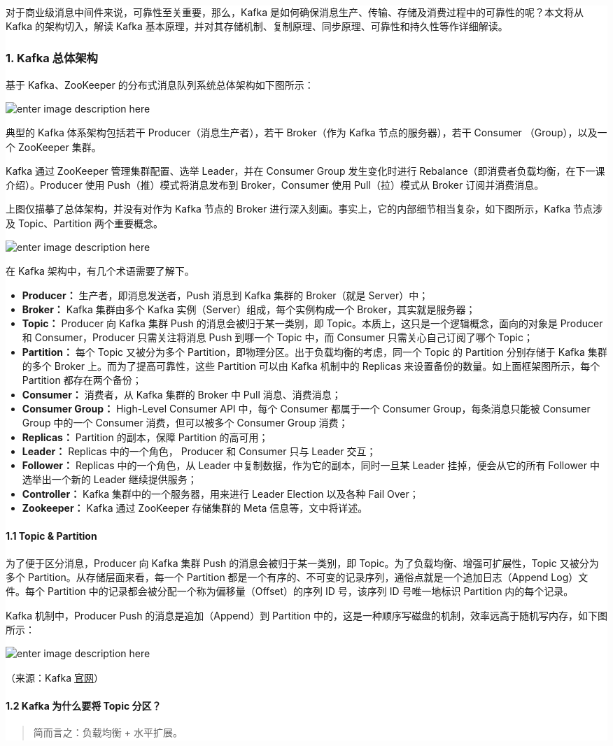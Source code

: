 <p>对于商业级消息中间件来说，可靠性至关重要，那么，Kafka 是如何确保消息生产、传输、存储及消费过程中的可靠性的呢？本文将从 Kafka 的架构切入，解读 Kafka 基本原理，并对其存储机制、复制原理、同步原理、可靠性和持久性等作详细解读。</p>

<h3 id="1-kafka-总体架构">1. Kafka 总体架构</h3>

<p>基于 Kafka、ZooKeeper 的分布式消息队列系统总体架构如下图所示：</p>

<p><img src="assets/e49bc290-cf95-11e8-8388-bd48f25029c6" alt="enter image description here" /></p>

<p>典型的 Kafka 体系架构包括若干 Producer（消息生产者），若干 Broker（作为 Kafka 节点的服务器），若干 Consumer （Group），以及一个 ZooKeeper 集群。</p>

<p>Kafka 通过 ZooKeeper 管理集群配置、选举 Leader，并在 Consumer Group 发生变化时进行 Rebalance（即消费者负载均衡，在下一课介绍）。Producer 使用 Push（推）模式将消息发布到 Broker，Consumer 使用 Pull（拉）模式从 Broker 订阅并消费消息。</p>

<p>上图仅描摹了总体架构，并没有对作为 Kafka 节点的 Broker 进行深入刻画。事实上，它的内部细节相当复杂，如下图所示，Kafka 节点涉及 Topic、Partition 两个重要概念。</p>

<p><img src="assets/4b558580-cafe-11e8-ba64-19e24fcb4ae1" alt="enter image description here" /></p>

<p>在 Kafka 架构中，有几个术语需要了解下。</p>

<ul>
<li><strong>Producer：</strong> 生产者，即消息发送者，Push 消息到 Kafka 集群的 Broker（就是 Server）中；</li>
<li><strong>Broker：</strong> Kafka 集群由多个 Kafka 实例（Server）组成，每个实例构成一个 Broker，其实就是服务器；</li>
<li><strong>Topic：</strong> Producer 向 Kafka 集群 Push 的消息会被归于某一类别，即 Topic。本质上，这只是一个逻辑概念，面向的对象是 Producer 和 Consumer，Producer 只需关注将消息 Push 到哪一个 Topic 中，而 Consumer 只需关心自己订阅了哪个 Topic；</li>
<li><strong>Partition：</strong> 每个 Topic 又被分为多个 Partition，即物理分区。出于负载均衡的考虑，同一个 Topic 的 Partition 分别存储于 Kafka 集群的多个 Broker 上。而为了提高可靠性，这些 Partition 可以由 Kafka 机制中的 Replicas 来设置备份的数量。如上面框架图所示，每个 Partition 都存在两个备份；</li>
<li><strong>Consumer：</strong> 消费者，从 Kafka 集群的 Broker 中 Pull 消息、消费消息；</li>
<li><strong>Consumer Group：</strong> High-Level Consumer API 中，每个 Consumer 都属于一个 Consumer Group，每条消息只能被 Consumer Group 中的一个 Consumer 消费，但可以被多个 Consumer Group 消费；</li>
<li><strong>Replicas：</strong> Partition 的副本，保障 Partition 的高可用；</li>
<li><strong>Leader：</strong> Replicas 中的一个角色， Producer 和 Consumer 只与 Leader 交互；</li>
<li><strong>Follower：</strong> Replicas 中的一个角色，从 Leader 中复制数据，作为它的副本，同时一旦某 Leader 挂掉，便会从它的所有 Follower 中选举出一个新的 Leader 继续提供服务；</li>
<li><strong>Controller：</strong> Kafka 集群中的一个服务器，用来进行 Leader Election 以及各种 Fail Over；</li>
<li><strong>Zookeeper：</strong> Kafka 通过 ZooKeeper 存储集群的 Meta 信息等，文中将详述。</li>
</ul>

<h4 id="1-1-topic-partition">1.1 Topic &amp; Partition</h4>

<p>为了便于区分消息，Producer 向 Kafka 集群 Push 的消息会被归于某一类别，即 Topic。为了负载均衡、增强可扩展性，Topic 又被分为多个 Partition。从存储层面来看，每一个 Partition 都是一个有序的、不可变的记录序列，通俗点就是一个追加日志（Append Log）文件。每个 Partition 中的记录都会被分配一个称为偏移量（Offset）的序列 ID 号，该序列 ID 号唯一地标识 Partition 内的每个记录。</p>

<p>Kafka 机制中，Producer Push 的消息是追加（Append）到 Partition 中的，这是一种顺序写磁盘的机制，效率远高于随机写内存，如下图所示：</p>

<p><img src="assets/dba5c160-d66e-11e8-be45-7958f66a47cf" alt="enter image description here" /></p>

<p>（来源：Kafka <a href="http://kafka.apache.org/intro" target="_blank">官网</a>）</p>

<h4 id="1-2-kafka-为什么要将-topic-分区">1.2 Kafka 为什么要将 Topic 分区？</h4>

<blockquote>
<p>简而言之：负载均衡 + 水平扩展。</p>
</blockquote>
